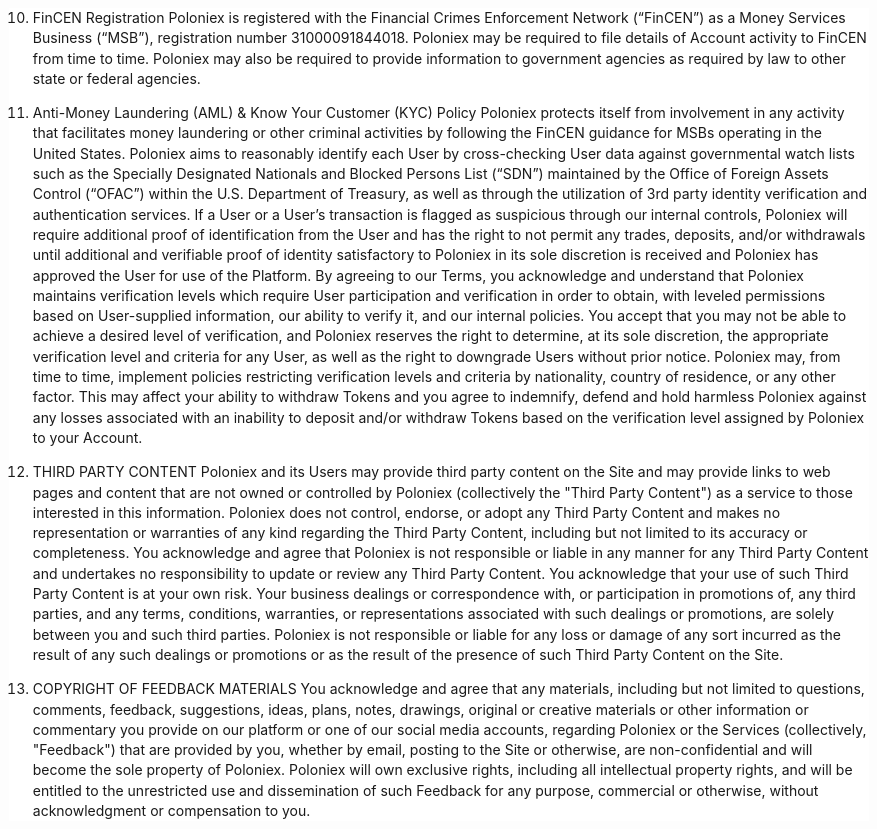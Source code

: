 10. FinCEN Registration
Poloniex is registered with the Financial Crimes Enforcement Network (“FinCEN”) as a Money Services Business (“MSB”), registration number 31000091844018. Poloniex may be required to file details of Account activity to FinCEN from time to time. Poloniex may also be required to provide information to government agencies as required by law to other state or federal agencies.

11. Anti-Money Laundering (AML) & Know Your Customer (KYC) Policy
Poloniex protects itself from involvement in any activity that facilitates money laundering or other criminal activities by following the FinCEN guidance for MSBs operating in the United States. Poloniex aims to reasonably identify each User by cross-checking User data against governmental watch lists such as the Specially Designated Nationals and Blocked Persons List (“SDN”) maintained by the Office of Foreign Assets Control
 (“OFAC”) within the U.S. Department of Treasury, as well as through the utilization of 3rd party identity verification and authentication services. If a User or a User’s transaction is flagged as suspicious through our internal controls, Poloniex will require additional proof of identification from the User and has the right to not permit any trades, deposits, and/or withdrawals until additional and verifiable proof of identity satisfactory to Poloniex in its sole discretion is received and Poloniex has approved the User for use of the Platform.
 By agreeing to our Terms, you acknowledge and understand that Poloniex maintains verification levels which require User participation and verification in order to obtain, with leveled permissions based on User-supplied information, our ability to verify it, and our internal policies. You accept that you may not be able to achieve a desired level of verification, and Poloniex reserves the right to determine, at its sole discretion, the appropriate verification level and criteria for any User, as well as the right to downgrade Users without prior notice. Poloniex may, from time to time, implement policies restricting verification levels and criteria by nationality, country of residence, or any other factor. This may affect your ability to withdraw Tokens and you agree to indemnify, defend and hold harmless Poloniex against any losses associated with an inability to deposit and/or withdraw Tokens based on the verification level assigned by Poloniex to your Account.

12. THIRD PARTY CONTENT
Poloniex and its Users may provide third party content on the Site and may provide links to web pages and content that are not owned or controlled by Poloniex (collectively the "Third Party Content") as a service to those interested in this information. Poloniex does not control, endorse, or adopt any Third Party Content and makes no representation or warranties of any kind regarding the Third Party Content, including but not limited to its accuracy or completeness. You acknowledge and agree that Poloniex is not responsible or liable in any manner for any Third Party Content and undertakes no responsibility to update or review any Third Party Content. You acknowledge that your use of such Third Party Content is at your own risk. Your business dealings or correspondence with, or participation in promotions of, any third parties, and any terms, conditions, warranties, or representations associated with such dealings or promotions, are solely between you and such third parties. Poloniex is not responsible or liable for any loss or damage of any sort incurred as the result of any such dealings or promotions or as the result of the presence of such Third Party Content on the Site.

13. COPYRIGHT OF FEEDBACK MATERIALS
You acknowledge and agree that any materials, including but not limited to questions, comments, feedback, suggestions, ideas, plans, notes, drawings, original or creative materials or other information or commentary you provide on our platform or one of our social media accounts, regarding Poloniex or the Services (collectively, "Feedback") that are provided by you, whether by email, posting to the Site or otherwise, are non-confidential and will become the sole property of Poloniex. Poloniex will own exclusive rights, including all intellectual property rights, and will be entitled to the unrestricted use and dissemination of such Feedback for any purpose, commercial or otherwise, without acknowledgment or compensation to you.
